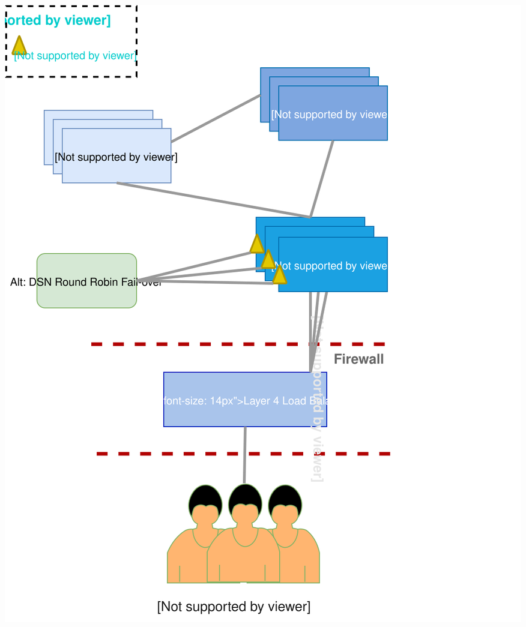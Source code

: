   ![Mojaloop Deployment Recommendations - Infrastructure Architecture](../Wiki/KubeInfrastructureArch.svg)
  